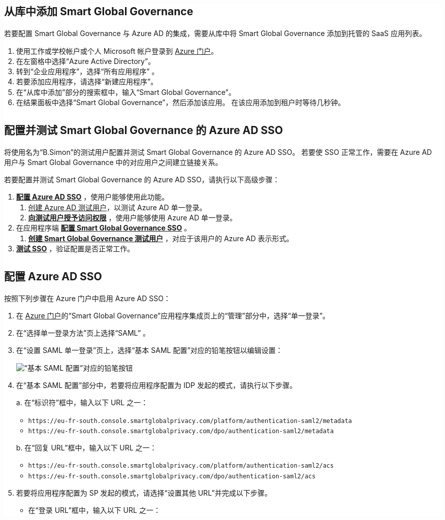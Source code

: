 ## <a name="add-smart-global-governance-from-the-gallery"></a>从库中添加 Smart Global Governance

若要配置 Smart Global Governance 与 Azure AD 的集成，需要从库中将 Smart Global Governance 添加到托管的 SaaS 应用列表。

1. 使用工作或学校帐户或个人 Microsoft 帐户登录到 [Azure 门户](https://portal.azure.com)。
1. 在左窗格中选择“Azure Active Directory”。
1. 转到“企业应用程序”，选择“所有应用程序” 。
1. 若要添加应用程序，请选择“新建应用程序”。
1. 在“从库中添加”部分的搜索框中，输入“Smart Global Governance”。
1. 在结果面板中选择“Smart Global Governance”，然后添加该应用。 在该应用添加到租户时等待几秒钟。

## <a name="configure-and-test-azure-ad-sso-for-smart-global-governance"></a>配置并测试 Smart Global Governance 的 Azure AD SSO

将使用名为“B.Simon”的测试用户配置并测试 Smart Global Governance 的 Azure AD SSO。 若要使 SSO 正常工作，需要在 Azure AD 用户与 Smart Global Governance 中的对应用户之间建立链接关系。

若要配置并测试 Smart Global Governance 的 Azure AD SSO，请执行以下高级步骤：

1. **[配置 Azure AD SSO](#configure-azure-ad-sso)** ，使用户能够使用此功能。
    1. [创建 Azure AD 测试用户](#create-an-azure-ad-test-user)，以测试 Azure AD 单一登录。
    1. **[向测试用户授予访问权限](#grant-access-to-the-test-user)** ，使用户能够使用 Azure AD 单一登录。
1. 在应用程序端 **[配置 Smart Global Governance SSO](#configure-smart-global-governance-sso)** 。
    1. **[创建 Smart Global Governance 测试用户](#create-a-smart-global-governance-test-user)** ，对应于该用户的 Azure AD 表示形式。
1. **[测试 SSO](#test-sso)** ，验证配置是否正常工作。

## <a name="configure-azure-ad-sso"></a>配置 Azure AD SSO

按照下列步骤在 Azure 门户中启用 Azure AD SSO：

1. 在 [Azure 门户](https://portal.azure.com/)的“Smart Global Governance”应用程序集成页上的“管理”部分中，选择“单一登录”。
1. 在“选择单一登录方法”页上选择“SAML” 。
1. 在“设置 SAML 单一登录”页上，选择“基本 SAML 配置”对应的铅笔按钮以编辑设置： 

   ![“基本 SAML 配置”对应的铅笔按钮](common/edit-urls.png)

1. 在“基本 SAML 配置”部分中，若要将应用程序配置为 IDP 发起的模式，请执行以下步骤。

    a. 在“标识符”框中，输入以下 URL 之一：

    - `https://eu-fr-south.console.smartglobalprivacy.com/platform/authentication-saml2/metadata`
    - `https://eu-fr-south.console.smartglobalprivacy.com/dpo/authentication-saml2/metadata`

    b. 在“回复 URL”框中，输入以下 URL 之一：

    - `https://eu-fr-south.console.smartglobalprivacy.com/platform/authentication-saml2/acs`
    - `https://eu-fr-south.console.smartglobalprivacy.com/dpo/authentication-saml2/acs`

1. 若要将应用程序配置为 SP 发起的模式，请选择“设置其他 URL”并完成以下步骤。

   - 在“登录 URL”框中，输入以下 URL 之一：
